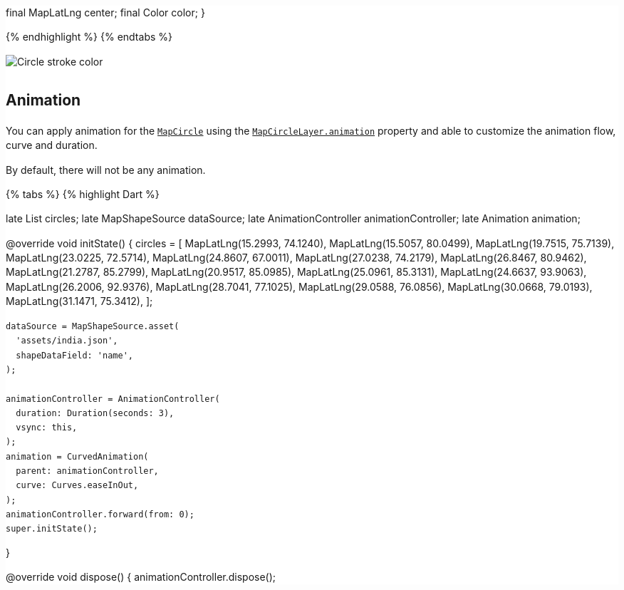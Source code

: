  final MapLatLng center;
  final Color color;
}

{% endhighlight %}
{% endtabs %}

![Circle stroke color](../images/circle-layer/circle-stroke-color.png)

## Animation

You can apply animation for the [`MapCircle`](https://pub.dev/documentation/syncfusion_flutter_maps/latest/maps/MapCircle-class.html) using the [`MapCircleLayer.animation`](https://pub.dev/documentation/syncfusion_flutter_maps/latest/maps/MapCircleLayer/animation.html) property and able to customize the animation flow, curve and duration.

By default, there will not be any animation.

{% tabs %}
{% highlight Dart %}

late List<MapLatLng> circles;
late MapShapeSource dataSource;
late AnimationController animationController;
late Animation animation;

@override
void initState() {
    circles = <MapLatLng>[
      MapLatLng(15.2993, 74.1240),
      MapLatLng(15.5057, 80.0499),
      MapLatLng(19.7515, 75.7139),
      MapLatLng(23.0225, 72.5714),
      MapLatLng(24.8607, 67.0011),
      MapLatLng(27.0238, 74.2179),
      MapLatLng(26.8467, 80.9462),
      MapLatLng(21.2787, 85.2799),
      MapLatLng(20.9517, 85.0985),
      MapLatLng(25.0961, 85.3131),
      MapLatLng(24.6637, 93.9063),
      MapLatLng(26.2006, 92.9376),
      MapLatLng(28.7041, 77.1025),
      MapLatLng(29.0588, 76.0856),
      MapLatLng(30.0668, 79.0193),
      MapLatLng(31.1471, 75.3412),
    ];

    dataSource = MapShapeSource.asset(
      'assets/india.json',
      shapeDataField: 'name',
    );

    animationController = AnimationController(
      duration: Duration(seconds: 3),
      vsync: this,
    );
    animation = CurvedAnimation(
      parent: animationController,
      curve: Curves.easeInOut,
    );
    animationController.forward(from: 0);
    super.initState();
}

@override
void dispose() {
  animationController.dispose();
